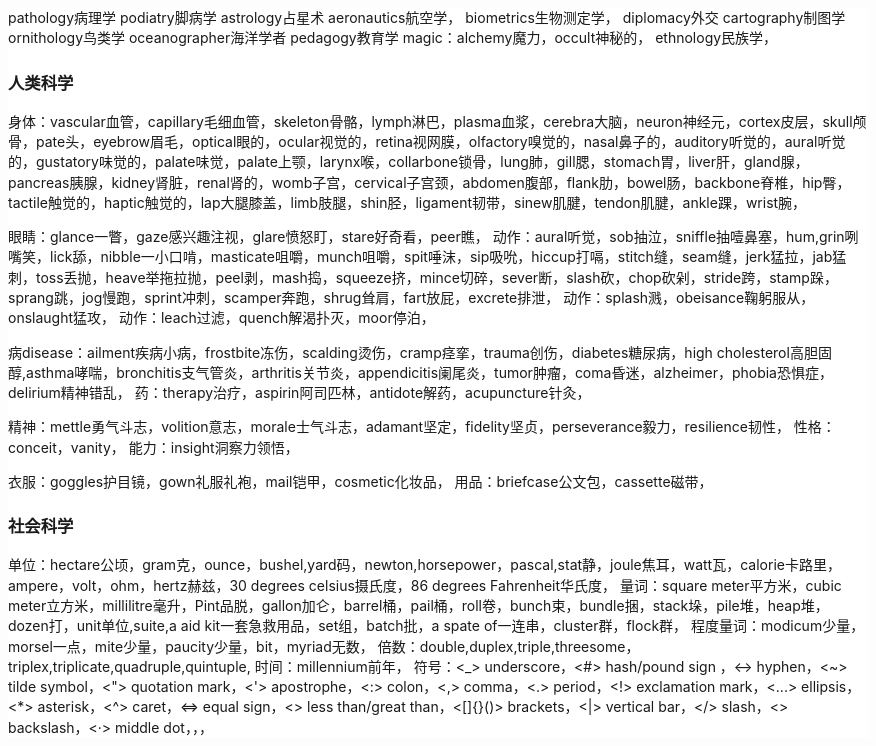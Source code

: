 pathology病理学
podiatry脚病学
astrology占星术
aeronautics航空学，
biometrics生物测定学，
diplomacy外交
cartography制图学
ornithology鸟类学
oceanographer海洋学者
pedagogy教育学
magic：alchemy魔力，occult神秘的，
ethnology民族学，

### 人类科学
身体：vascular血管，capillary毛细血管，skeleton骨骼，lymph淋巴，plasma血浆，cerebra大脑，neuron神经元，cortex皮层，skull颅骨，pate头，eyebrow眉毛，optical眼的，ocular视觉的，retina视网膜，olfactory嗅觉的，nasal鼻子的，auditory听觉的，aural听觉的，gustatory味觉的，palate味觉，palate上颚，larynx喉，collarbone锁骨，lung肺，gill腮，stomach胃，liver肝，gland腺，pancreas胰腺，kidney肾脏，renal肾的，womb子宫，cervical子宫颈，abdomen腹部，flank肋，bowel肠，backbone脊椎，hip臀，tactile触觉的，haptic触觉的，lap大腿膝盖，limb肢腿，shin胫，ligament韧带，sinew肌腱，tendon肌腱，ankle踝，wrist腕，


眼睛：glance一瞥，gaze感兴趣注视，glare愤怒盯，stare好奇看，peer瞧，
动作：aural听觉，sob抽泣，sniffle抽噎鼻塞，hum,grin咧嘴笑，lick舔，nibble一小口啃，masticate咀嚼，munch咀嚼，spit唾沫，sip吸吮，hiccup打嗝，stitch缝，seam缝，jerk猛拉，jab猛刺，toss丢抛，heave举拖拉抛，peel剥，mash捣，squeeze挤，mince切碎，sever断，slash砍，chop砍剁，stride跨，stamp跺，sprang跳，jog慢跑，sprint冲刺，scamper奔跑，shrug耸肩，fart放屁，excrete排泄，
动作：splash溅，obeisance鞠躬服从，onslaught猛攻，
动作：leach过滤，quench解渴扑灭，moor停泊，

病disease：ailment疾病小病，frostbite冻伤，scalding烫伤，cramp痉挛，trauma创伤，diabetes糖尿病，high cholesterol高胆固醇,asthma哮喘，bronchitis支气管炎，arthritis关节炎，appendicitis阑尾炎，tumor肿瘤，coma昏迷，alzheimer，phobia恐惧症，delirium精神错乱，
药：therapy治疗，aspirin阿司匹林，antidote解药，acupuncture针灸，

精神：mettle勇气斗志，volition意志，morale士气斗志，adamant坚定，fidelity坚贞，perseverance毅力，resilience韧性，
性格：conceit，vanity，
能力：insight洞察力领悟，


衣服：goggles护目镜，gown礼服礼袍，mail铠甲，cosmetic化妆品，
用品：briefcase公文包，cassette磁带，








### 社会科学
单位：hectare公顷，gram克，ounce，bushel,yard码，newton,horsepower，pascal,stat静，joule焦耳，watt瓦，calorie卡路里，ampere，volt，ohm，hertz赫兹，30 degrees celsius摄氏度，86 degrees Fahrenheit华氏度，
量词：square meter平方米，cubic meter立方米，millilitre毫升，Pint品脱，gallon加仑，barrel桶，pail桶，roll卷，bunch束，bundle捆，stack垛，pile堆，heap堆，dozen打，unit单位,suite,a aid kit一套急救用品，set组，batch批，a spate of一连串，cluster群，flock群，
程度量词：modicum少量，morsel一点，mite少量，paucity少量，bit，myriad无数，
倍数：double,duplex,triple,threesome，triplex,triplicate,quadruple,quintuple,
时间：millennium前年，
符号：<_> underscore，<#> hash/pound sign ，<-> hyphen，<~> tilde symbol，<"> quotation mark，<'> apostrophe，<:> colon，<,> comma，<.> period，<!> exclamation mark，<...> ellipsis，<*> asterisk，<^> caret，<=> equal sign，<> less than/great than，<[]{}()> brackets，<|> vertical bar，</> slash，<\> backslash，<·> middle dot，，，

